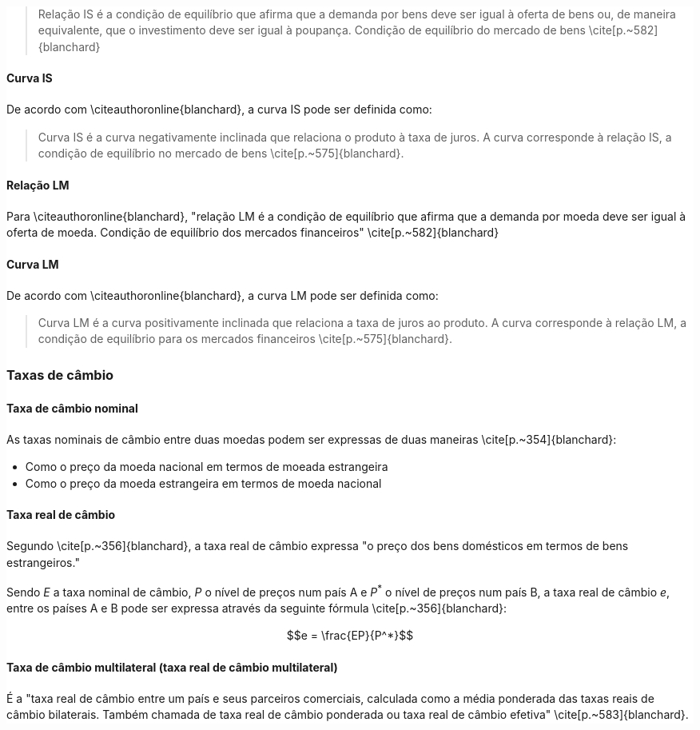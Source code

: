 > Relação IS é a condição de equilíbrio que afirma que a demanda por bens 
> deve ser igual à oferta de bens ou, de maneira equivalente, que o investimento
> deve ser igual à poupança. Condição de equilíbrio do mercado de 
> bens \cite[p.~582]{blanchard}

#### Curva IS

De acordo com \citeauthoronline{blanchard}, a curva IS pode ser definida como:

> Curva IS é a curva negativamente inclinada que relaciona o produto à
> taxa de juros. A curva corresponde à relação IS, a condição de
> equilíbrio no mercado de bens \cite[p.~575]{blanchard}.

#### Relação LM

Para \citeauthoronline{blanchard}, "relação LM é a condição de
equilíbrio que afirma que a demanda por moeda deve ser igual à oferta
de moeda. Condição de equilíbrio dos mercados financeiros" \cite[p.~582]{blanchard}

#### Curva LM

De acordo com \citeauthoronline{blanchard}, a curva LM pode ser definida como:

> Curva LM é a curva positivamente inclinada que relaciona a taxa de
> juros ao produto. A curva corresponde à relação LM, a condição de
> equilíbrio para os mercados financeiros \cite[p.~575]{blanchard}.

### Taxas de câmbio

#### Taxa de câmbio nominal

As taxas nominais de câmbio entre duas moedas podem ser expressas de
duas maneiras \cite[p.~354]{blanchard}:

- Como o preço da moeda nacional em termos de moeada estrangeira
- Como o preço da moeda estrangeira em termos de moeda nacional


#### Taxa real de câmbio

Segundo \cite[p.~356]{blanchard}, a taxa real de câmbio expressa "o
preço dos bens domésticos em termos de bens estrangeiros."

Sendo $E$ a taxa nominal de câmbio, $P$ o nível de preços num país A e
$P^*$ o nível de preços num país B, a taxa real de câmbio $e$, entre
os países A e B pode ser expressa através da seguinte fórmula \cite[p.~356]{blanchard}:

$$e = \frac{EP}{P^*}$$

#### Taxa de câmbio multilateral (taxa real de câmbio multilateral)

É a "taxa real de câmbio entre um país e seus parceiros comerciais,
calculada como a média ponderada das taxas reais de câmbio
bilaterais. Também chamada de taxa real de câmbio ponderada ou taxa
real de câmbio efetiva" \cite[p.~583]{blanchard}.


[^decreto]: No original, uma incorreção:
[^lei]: O original cita a MP8/2002 (na verdade seria MP8/2001). Esta,
[^metas]: Os primeiros três países a implementar a meta de inflação
[^fomc]: Ver [www.federalreserve.gov/monetarypolicy/fomc.htm](https://www.federalreserve.gov/monetarypolicy/fomc.htm).
[^fomc2]: O FOMC é encarregado de supervisionar as "operações de
[^board]: O Conselho de Governadores do Sistema do *Federal Reserve* e
[^ipca]: [www.ibge.gov.br/home/estatistica/indicadores/precos/inpc_ipca/defaultinpc.shtm](http://www.ibge.gov.br/home/estatistica/indicadores/precos/inpc_ipca/defaultinpc.shtm).
[^selic]: [www.bcb.gov.br/htms/selic/conceito_taxaselic.asp](http://www.bcb.gov.br/htms/selic/conceito_taxaselic.asp)
[^bresser]: No contexto do trabalho citado \cite[p.~3]{Bresser-Pereira1973}, define-se
[^divida]: [epocanegocios.globo.com/Economia/noticia/2016/09/entenda-diferenca-entre-divida-publica-bruta-e-divida-liquida.html](http://epocanegocios.globo.com/Economia/noticia/2016/09/entenda-diferenca-entre-divida-publica-bruta-e-divida-liquida.html).
[^debate]: [www.valor.com.br/debatedosjuros](http://www.valor.com.br/debatedosjuros)
[^resende1]: [www.valor.com.br/cultura/4834784/juros-e-conservadorismo-intelectual](http://www.valor.com.br/cultura/4834784/juros-e-conservadorismo-intelectual)
[^lisboapessoa]: [www.valor.com.br/cultura/4842254/nada-de-novo-no-debate-monetario-no-brasil](http://www.valor.com.br/cultura/4842254/nada-de-novo-no-debate-monetario-no-brasil)
[^resende2]: [www.valor.com.br/cultura/4849060/teoria-pratica-e-bom-senso](http://www.valor.com.br/cultura/4849060/teoria-pratica-e-bom-senso)
[^senna]: [www.valor.com.br/cultura/4864408/taxa-de-juros-e-inflacao](http://www.valor.com.br/cultura/4864408/taxa-de-juros-e-inflacao)
[^lopes]: [www.valor.com.br/cultura/4872458/andre-cochrane-e-teoria-fiscal-dos-precos](http://www.valor.com.br/cultura/4872458/andre-cochrane-e-teoria-fiscal-dos-precos)
[^barbosa]: [www.valor.com.br/cultura/4879800/taxa-real-de-juro-evolucao-e-perspectivas](http://www.valor.com.br/cultura/4879800/taxa-real-de-juro-evolucao-e-perspectivas)